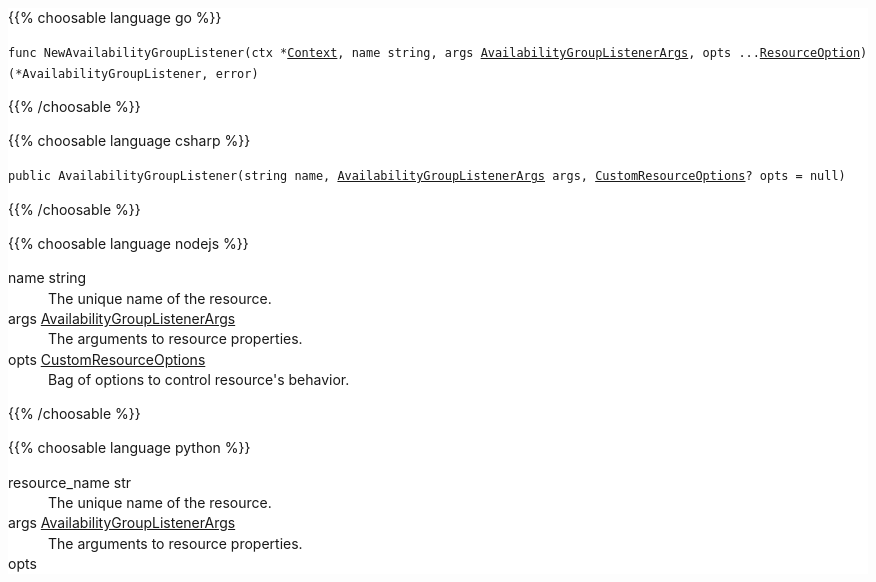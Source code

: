 {{% choosable language go %}}
<div class="highlight"><pre class="chroma"><code class="language-go" data-lang="go"><span class="k">func </span><span class="nx">NewAvailabilityGroupListener</span><span class="p">(</span><span class="nx">ctx</span><span class="p"> *</span><span class="nx"><a href="https://pkg.go.dev/github.com/pulumi/pulumi/sdk/v3/go/pulumi?tab=doc#Context">Context</a></span><span class="p">,</span> <span class="nx">name</span><span class="p"> </span><span class="nx">string</span><span class="p">,</span> <span class="nx">args</span><span class="p"> </span><span class="nx"><a href="#inputs">AvailabilityGroupListenerArgs</a></span><span class="p">,</span> <span class="nx">opts</span><span class="p"> ...</span><span class="nx"><a href="https://pkg.go.dev/github.com/pulumi/pulumi/sdk/v3/go/pulumi?tab=doc#ResourceOption">ResourceOption</a></span><span class="p">) (*<span class="nx">AvailabilityGroupListener</span>, error)</span></code></pre></div>
{{% /choosable %}}

{{% choosable language csharp %}}
<div class="highlight"><pre class="chroma"><code class="language-csharp" data-lang="csharp"><span class="k">public </span><span class="nx">AvailabilityGroupListener</span><span class="p">(</span><span class="nx">string</span><span class="p"> </span><span class="nx">name<span class="p">,</span> <span class="nx"><a href="#inputs">AvailabilityGroupListenerArgs</a></span><span class="p"> </span><span class="nx">args<span class="p">,</span> <span class="nx"><a href="/docs/reference/pkg/dotnet/Pulumi/Pulumi.CustomResourceOptions.html">CustomResourceOptions</a></span><span class="p">? </span><span class="nx">opts = null<span class="p">)</span></code></pre></div>
{{% /choosable %}}

{{% choosable language nodejs %}}

<dl class="resources-properties"><dt
        class="property-required" title="Required">
        <span>name</span>
        <span class="property-indicator"></span>
        <span class="property-type">string</span>
    </dt>
    <dd>The unique name of the resource.</dd><dt
        class="property-required" title="Required">
        <span>args</span>
        <span class="property-indicator"></span>
        <span class="property-type"><a href="#inputs">AvailabilityGroupListenerArgs</a></span>
    </dt>
    <dd>The arguments to resource properties.</dd><dt
        class="property-optional" title="Optional">
        <span>opts</span>
        <span class="property-indicator"></span>
        <span class="property-type"><a href="/docs/reference/pkg/nodejs/pulumi/pulumi/#CustomResourceOptions">CustomResourceOptions</a></span>
    </dt>
    <dd>Bag of options to control resource&#39;s behavior.</dd></dl>

{{% /choosable %}}

{{% choosable language python %}}

<dl class="resources-properties"><dt
        class="property-required" title="Required">
        <span>resource_name</span>
        <span class="property-indicator"></span>
        <span class="property-type">str</span>
    </dt>
    <dd>The unique name of the resource.</dd><dt
        class="property-required" title="Required">
        <span>args</span>
        <span class="property-indicator"></span>
        <span class="property-type"><a href="#inputs">AvailabilityGroupListenerArgs</a></span>
    </dt>
    <dd>The arguments to resource properties.</dd><dt
        class="property-optional" title="Optional">
        <span>opts</span>
        <span class="property-indicator"></span>